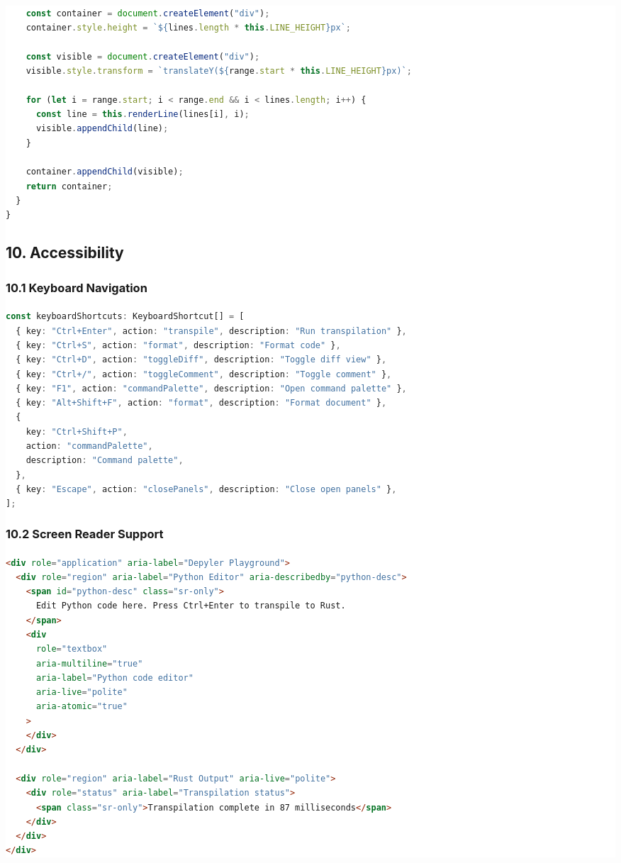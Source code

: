 ```typescript
    const container = document.createElement("div");
    container.style.height = `${lines.length * this.LINE_HEIGHT}px`;

    const visible = document.createElement("div");
    visible.style.transform = `translateY(${range.start * this.LINE_HEIGHT}px)`;

    for (let i = range.start; i < range.end && i < lines.length; i++) {
      const line = this.renderLine(lines[i], i);
      visible.appendChild(line);
    }

    container.appendChild(visible);
    return container;
  }
}
```

## 10. Accessibility

### 10.1 Keyboard Navigation

```typescript
const keyboardShortcuts: KeyboardShortcut[] = [
  { key: "Ctrl+Enter", action: "transpile", description: "Run transpilation" },
  { key: "Ctrl+S", action: "format", description: "Format code" },
  { key: "Ctrl+D", action: "toggleDiff", description: "Toggle diff view" },
  { key: "Ctrl+/", action: "toggleComment", description: "Toggle comment" },
  { key: "F1", action: "commandPalette", description: "Open command palette" },
  { key: "Alt+Shift+F", action: "format", description: "Format document" },
  {
    key: "Ctrl+Shift+P",
    action: "commandPalette",
    description: "Command palette",
  },
  { key: "Escape", action: "closePanels", description: "Close open panels" },
];
```

### 10.2 Screen Reader Support

```html
<div role="application" aria-label="Depyler Playground">
  <div role="region" aria-label="Python Editor" aria-describedby="python-desc">
    <span id="python-desc" class="sr-only">
      Edit Python code here. Press Ctrl+Enter to transpile to Rust.
    </span>
    <div
      role="textbox"
      aria-multiline="true"
      aria-label="Python code editor"
      aria-live="polite"
      aria-atomic="true"
    >
    </div>
  </div>

  <div role="region" aria-label="Rust Output" aria-live="polite">
    <div role="status" aria-label="Transpilation status">
      <span class="sr-only">Transpilation complete in 87 milliseconds</span>
    </div>
  </div>
</div>
```
